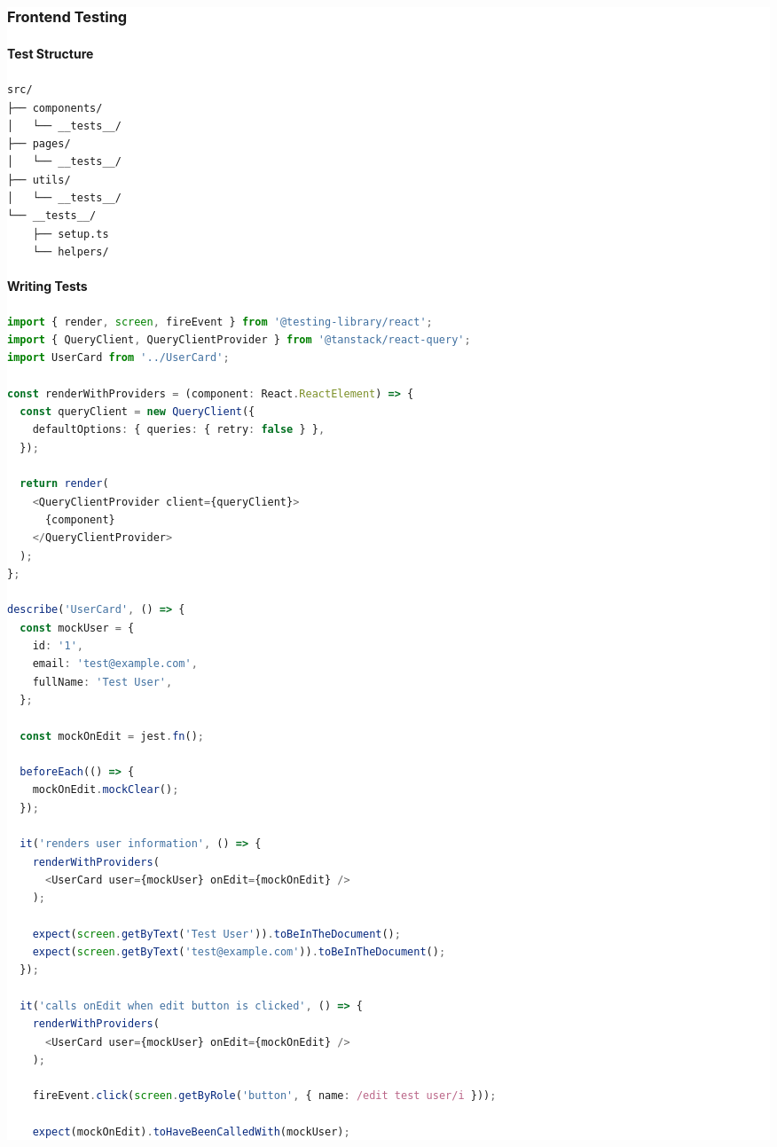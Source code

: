 ### Frontend Testing

#### Test Structure
```
src/
├── components/
│   └── __tests__/
├── pages/
│   └── __tests__/
├── utils/
│   └── __tests__/
└── __tests__/
    ├── setup.ts
    └── helpers/
```

#### Writing Tests
```typescript
import { render, screen, fireEvent } from '@testing-library/react';
import { QueryClient, QueryClientProvider } from '@tanstack/react-query';
import UserCard from '../UserCard';

const renderWithProviders = (component: React.ReactElement) => {
  const queryClient = new QueryClient({
    defaultOptions: { queries: { retry: false } },
  });
  
  return render(
    <QueryClientProvider client={queryClient}>
      {component}
    </QueryClientProvider>
  );
};

describe('UserCard', () => {
  const mockUser = {
    id: '1',
    email: 'test@example.com',
    fullName: 'Test User',
  };
  
  const mockOnEdit = jest.fn();

  beforeEach(() => {
    mockOnEdit.mockClear();
  });

  it('renders user information', () => {
    renderWithProviders(
      <UserCard user={mockUser} onEdit={mockOnEdit} />
    );
    
    expect(screen.getByText('Test User')).toBeInTheDocument();
    expect(screen.getByText('test@example.com')).toBeInTheDocument();
  });

  it('calls onEdit when edit button is clicked', () => {
    renderWithProviders(
      <UserCard user={mockUser} onEdit={mockOnEdit} />
    );
    
    fireEvent.click(screen.getByRole('button', { name: /edit test user/i }));
    
    expect(mockOnEdit).toHaveBeenCalledWith(mockUser);
```